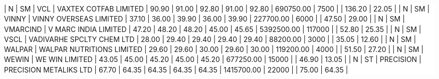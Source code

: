 | N | SM | VCL | VAXTEX COTFAB LIMITED | 90.90 | 91.00 | 92.80 | 91.00 | 92.80 | 690750.00 | 7500 |  | 136.20 | 22.05 |
| N | SM | VINNY | VINNY OVERSEAS LIMITED | 37.10 | 36.00 | 39.90 | 36.00 | 39.90 | 227700.00 | 6000 |  | 47.50 | 29.00 |
| N | SM | VMARCIND | V MARC INDIA LIMITED | 47.20 | 48.20 | 48.20 | 45.00 | 45.65 | 5392500.00 | 117000 |  | 52.80 | 25.35 |
| N | SM | VSCL | VADIVARHE SPCLTY CHEM LTD | 28.00 | 29.40 | 29.40 | 29.40 | 29.40 | 88200.00 | 3000 |  | 35.05 | 12.60 |
| N | SM | WALPAR | WALPAR NUTRITIONS LIMITED | 29.60 | 29.60 | 30.00 | 29.60 | 30.00 | 119200.00 | 4000 |  | 51.50 | 27.20 |
| N | SM | WEWIN | WE WIN LIMITED | 43.05 | 45.00 | 45.20 | 45.00 | 45.20 | 677250.00 | 15000 |  | 46.90 | 13.05 |
| N | ST | PRECISION | PRECISION METALIKS LTD | 67.70 | 64.35 | 64.35 | 64.35 | 64.35 | 1415700.00 | 22000 |  | 75.00 | 64.35 |



